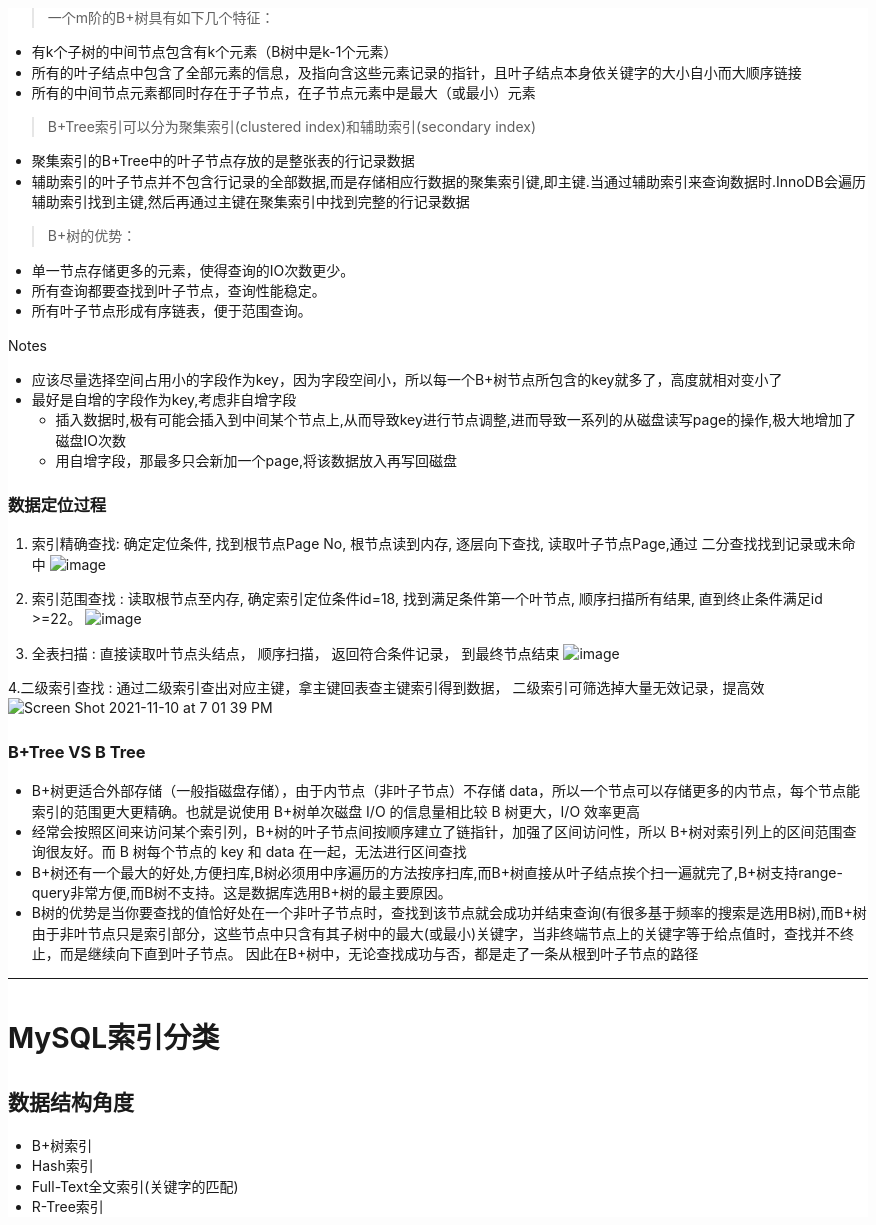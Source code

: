 > 一个m阶的B+树具有如下几个特征：
* 有k个子树的中间节点包含有k个元素（B树中是k-1个元素）
* 所有的叶子结点中包含了全部元素的信息，及指向含这些元素记录的指针，且叶子结点本身依关键字的大小自小而大顺序链接
* 所有的中间节点元素都同时存在于子节点，在子节点元素中是最大（或最小）元素

> B+Tree索引可以分为聚集索引(clustered index)和辅助索引(secondary index)
* 聚集索引的B+Tree中的叶子节点存放的是整张表的行记录数据
* 辅助索引的叶子节点并不包含行记录的全部数据,而是存储相应行数据的聚集索引键,即主键.当通过辅助索引来查询数据时.InnoDB会遍历辅助索引找到主键,然后再通过主键在聚集索引中找到完整的行记录数据

> B+树的优势：
* 单一节点存储更多的元素，使得查询的IO次数更少。
* 所有查询都要查找到叶子节点，查询性能稳定。
* 所有叶子节点形成有序链表，便于范围查询。


Notes
* 应该尽量选择空间占用小的字段作为key，因为字段空间小，所以每一个B+树节点所包含的key就多了，高度就相对变小了
* 最好是自增的字段作为key,考虑非自增字段
  * 插入数据时,极有可能会插入到中间某个节点上,从而导致key进行节点调整,进而导致一系列的从磁盘读写page的操作,极大地增加了磁盘IO次数
  * 用自增字段，那最多只会新加一个page,将该数据放入再写回磁盘

### 数据定位过程

1. 索引精确查找: 确定定位条件, 找到根节点Page No, 根节点读到内存, 逐层向下查找, 读取叶子节点Page,通过 二分查找找到记录或未命中
![image](https://user-images.githubusercontent.com/27160394/141100751-ae4f744e-c2c6-43dd-b970-b15517ad5a2a.png)

2. 索引范围查找 : 读取根节点至内存, 确定索引定位条件id=18, 找到满足条件第一个叶节点, 顺序扫描所有结果, 直到终止条件满足id >=22。
![image](https://user-images.githubusercontent.com/27160394/141100844-a34ee86d-2ccf-4349-bef6-7f319581a8a8.png)

3. 全表扫描 : 直接读取叶节点头结点， 顺序扫描， 返回符合条件记录， 到最终节点结束
![image](https://user-images.githubusercontent.com/27160394/141101227-84f85350-01e4-4e48-bf90-078e213af726.png)

4.二级索引查找 : 通过二级索引查出对应主键，拿主键回表查主键索引得到数据， 二级索引可筛选掉大量无效记录，提高效
![Screen Shot 2021-11-10 at 7 01 39 PM](https://user-images.githubusercontent.com/27160394/141101539-9ff3eb85-4408-4bfa-860d-9b64dcbc45b6.png)


### B+Tree VS B Tree
* B+树更适合外部存储（一般指磁盘存储），由于内节点（非叶子节点）不存储 data，所以一个节点可以存储更多的内节点，每个节点能索引的范围更大更精确。也就是说使用 B+树单次磁盘 I/O 的信息量相比较 B 树更大，I/O 效率更高
* 经常会按照区间来访问某个索引列，B+树的叶子节点间按顺序建立了链指针，加强了区间访问性，所以 B+树对索引列上的区间范围查询很友好。而 B 树每个节点的 key 和 data 在一起，无法进行区间查找
* B+树还有一个最大的好处,方便扫库,B树必须用中序遍历的方法按序扫库,而B+树直接从叶子结点挨个扫一遍就完了,B+树支持range-query非常方便,而B树不支持。这是数据库选用B+树的最主要原因。
* B树的优势是当你要查找的值恰好处在一个非叶子节点时，查找到该节点就会成功并结束查询(有很多基于频率的搜索是选用B树),而B+树由于非叶节点只是索引部分，这些节点中只含有其子树中的最大(或最小)关键字，当非终端节点上的关键字等于给点值时，查找并不终止，而是继续向下直到叶子节点。 因此在B+树中，无论查找成功与否，都是走了一条从根到叶子节点的路径
---
# MySQL索引分类

## 数据结构角度
* B+树索引
* Hash索引
* Full-Text全文索引(关键字的匹配)
* R-Tree索引
